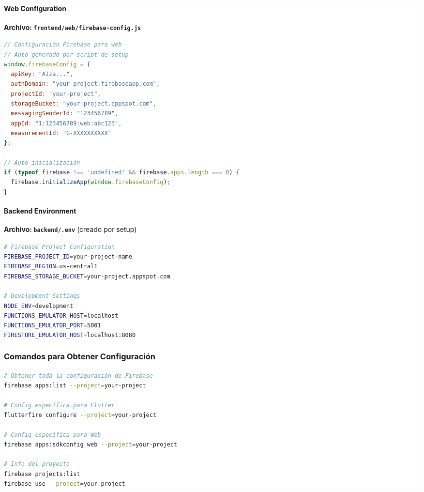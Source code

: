 #### Web Configuration

**Archivo: `frontend/web/firebase-config.js`**

```javascript
// Configuración Firebase para web
// Auto-generado por script de setup
window.firebaseConfig = {
  apiKey: "AIza...",
  authDomain: "your-project.firebaseapp.com",
  projectId: "your-project",
  storageBucket: "your-project.appspot.com",
  messagingSenderId: "123456789",
  appId: "1:123456789:web:abc123",
  measurementId: "G-XXXXXXXXXX"
};

// Auto-inicialización
if (typeof firebase !== 'undefined' && firebase.apps.length === 0) {
  firebase.initializeApp(window.firebaseConfig);
}
```

#### Backend Environment

**Archivo: `backend/.env`** (creado por setup)

```bash
# Firebase Project Configuration
FIREBASE_PROJECT_ID=your-project-name
FIREBASE_REGION=us-central1
FIREBASE_STORAGE_BUCKET=your-project.appspot.com

# Development Settings
NODE_ENV=development
FUNCTIONS_EMULATOR_HOST=localhost
FUNCTIONS_EMULATOR_PORT=5001
FIRESTORE_EMULATOR_HOST=localhost:8080
```

### Comandos para Obtener Configuración

```bash
# Obtener toda la configuración de Firebase
firebase apps:list --project=your-project

# Config específica para Flutter
flutterfire configure --project=your-project

# Config específica para Web
firebase apps:sdkconfig web --project=your-project

# Info del proyecto
firebase projects:list
firebase use --project=your-project
```
